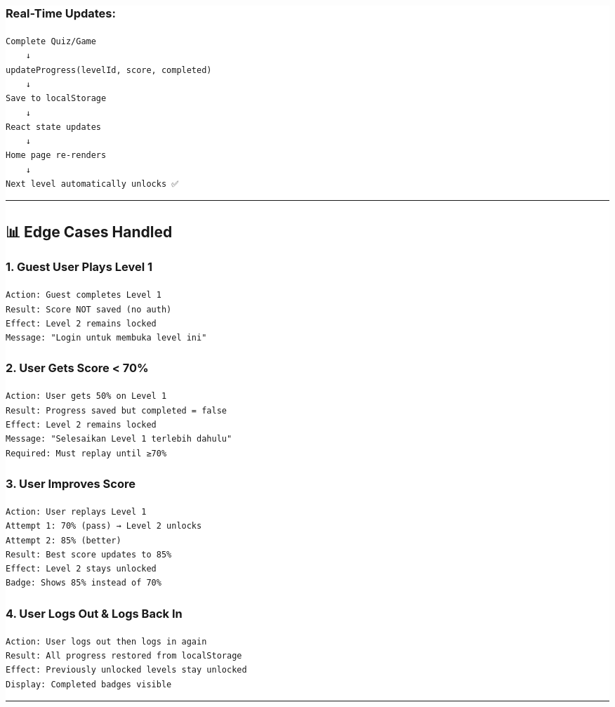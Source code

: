 ### **Real-Time Updates:**
```
Complete Quiz/Game
    ↓
updateProgress(levelId, score, completed)
    ↓
Save to localStorage
    ↓
React state updates
    ↓
Home page re-renders
    ↓
Next level automatically unlocks ✅
```

---

## 📊 Edge Cases Handled

### **1. Guest User Plays Level 1**
```
Action: Guest completes Level 1
Result: Score NOT saved (no auth)
Effect: Level 2 remains locked
Message: "Login untuk membuka level ini"
```

### **2. User Gets Score < 70%**
```
Action: User gets 50% on Level 1
Result: Progress saved but completed = false
Effect: Level 2 remains locked
Message: "Selesaikan Level 1 terlebih dahulu"
Required: Must replay until ≥70%
```

### **3. User Improves Score**
```
Action: User replays Level 1
Attempt 1: 70% (pass) → Level 2 unlocks
Attempt 2: 85% (better)
Result: Best score updates to 85%
Effect: Level 2 stays unlocked
Badge: Shows 85% instead of 70%
```

### **4. User Logs Out & Logs Back In**
```
Action: User logs out then logs in again
Result: All progress restored from localStorage
Effect: Previously unlocked levels stay unlocked
Display: Completed badges visible
```

---
